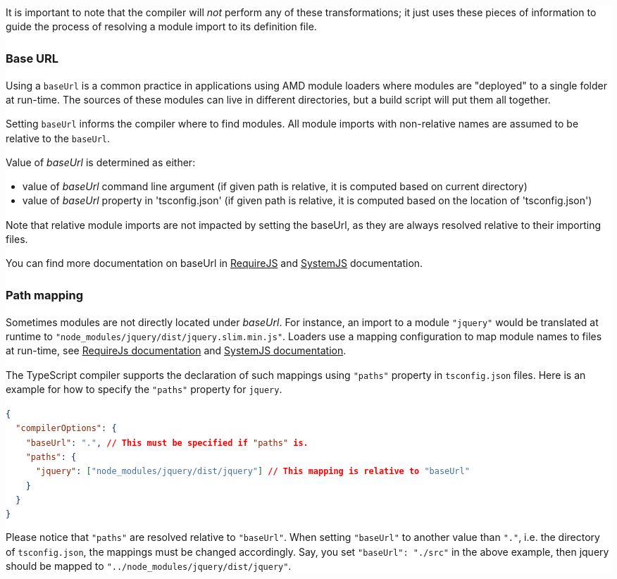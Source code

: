 It is important to note that the compiler will *not* perform any of these transformations;
it just uses these pieces of information to guide the process of resolving a module import to its definition file.

### Base URL

Using a `baseUrl` is a common practice in applications using AMD module loaders where modules are "deployed" to a single folder at run-time.
The sources of these modules can live in different directories, but a build script will put them all together.

Setting `baseUrl` informs the compiler where to find modules.
All module imports with non-relative names are assumed to be relative to the `baseUrl`.

Value of *baseUrl* is determined as either:

* value of *baseUrl* command line argument (if given path is relative, it is computed based on current directory)
* value of *baseUrl* property in 'tsconfig.json' (if given path is relative, it is computed based on the location of 'tsconfig.json')

Note that relative module imports are not impacted by setting the baseUrl, as they are always resolved relative to their importing files.

You can find more documentation on baseUrl in [RequireJS](http://requirejs.org/docs/api.html#config-baseUrl) and [SystemJS](https://github.com/systemjs/systemjs/blob/master/docs/config-api.md#baseurl) documentation.

### Path mapping

Sometimes modules are not directly located under *baseUrl*.
For instance, an import to a module `"jquery"` would be translated at runtime to `"node_modules/jquery/dist/jquery.slim.min.js"`.
Loaders use a mapping configuration to map module names to files at run-time, see [RequireJs documentation](http://requirejs.org/docs/api.html#config-paths) and [SystemJS documentation](https://github.com/systemjs/systemjs/blob/master/docs/config-api.md#paths).

The TypeScript compiler supports the declaration of such mappings using `"paths"` property in `tsconfig.json` files.
Here is an example for how to specify the `"paths"` property for `jquery`.

```json
{
  "compilerOptions": {
    "baseUrl": ".", // This must be specified if "paths" is.
    "paths": {
      "jquery": ["node_modules/jquery/dist/jquery"] // This mapping is relative to "baseUrl"
    }
  }
}
```

Please notice that `"paths"` are resolved relative to `"baseUrl"`.
When setting `"baseUrl"` to another value than `"."`, i.e. the directory of `tsconfig.json`, the mappings must be changed accordingly.
Say, you set `"baseUrl": "./src"` in the above example, then jquery should be mapped to `"../node_modules/jquery/dist/jquery"`.
